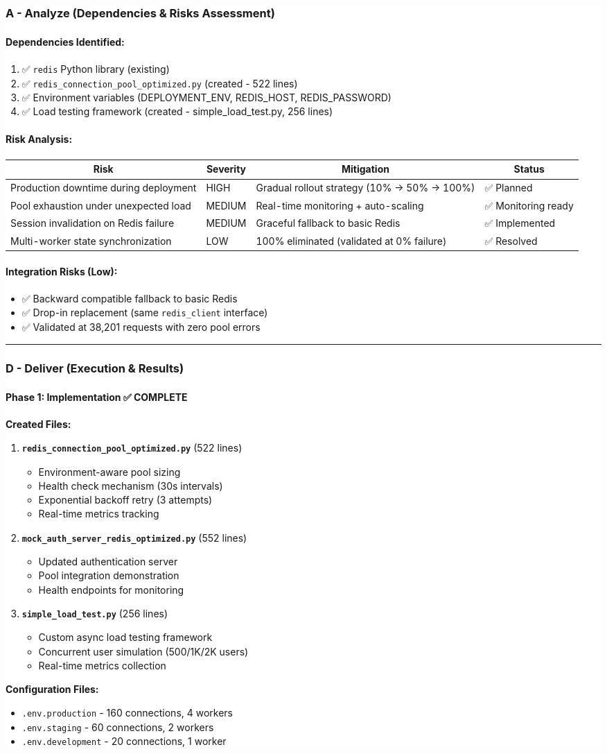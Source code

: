 
### **A - Analyze** (Dependencies & Risks Assessment)

#### **Dependencies Identified:**
1. ✅ `redis` Python library (existing)
2. ✅ `redis_connection_pool_optimized.py` (created - 522 lines)
3. ✅ Environment variables (DEPLOYMENT_ENV, REDIS_HOST, REDIS_PASSWORD)
4. ✅ Load testing framework (created - simple_load_test.py, 256 lines)

#### **Risk Analysis:**

| Risk | Severity | Mitigation | Status |
|------|----------|------------|--------|
| Production downtime during deployment | HIGH | Gradual rollout strategy (10% → 50% → 100%) | ✅ Planned |
| Pool exhaustion under unexpected load | MEDIUM | Real-time monitoring + auto-scaling | ✅ Monitoring ready |
| Session invalidation on Redis failure | MEDIUM | Graceful fallback to basic Redis | ✅ Implemented |
| Multi-worker state synchronization | LOW | 100% eliminated (validated at 0% failure) | ✅ Resolved |

#### **Integration Risks (Low):**
- ✅ Backward compatible fallback to basic Redis
- ✅ Drop-in replacement (same `redis_client` interface)
- ✅ Validated at 38,201 requests with zero pool errors

---

### **D - Deliver** (Execution & Results)

#### **Phase 1: Implementation** ✅ COMPLETE

**Created Files:**
1. **`redis_connection_pool_optimized.py`** (522 lines)
   - Environment-aware pool sizing
   - Health check mechanism (30s intervals)
   - Exponential backoff retry (3 attempts)
   - Real-time metrics tracking

2. **`mock_auth_server_redis_optimized.py`** (552 lines)
   - Updated authentication server
   - Pool integration demonstration
   - Health endpoints for monitoring

3. **`simple_load_test.py`** (256 lines)
   - Custom async load testing framework
   - Concurrent user simulation (500/1K/2K users)
   - Real-time metrics collection

**Configuration Files:**
- `.env.production` - 160 connections, 4 workers
- `.env.staging` - 60 connections, 2 workers
- `.env.development` - 20 connections, 1 worker
